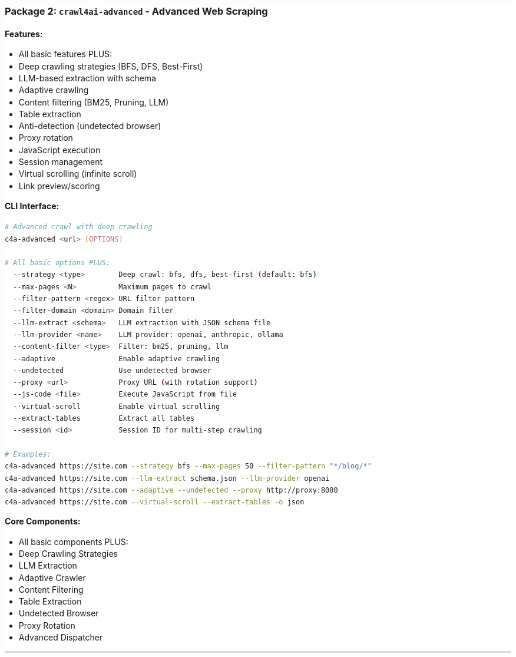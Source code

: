 ### **Package 2: `crawl4ai-advanced` - Advanced Web Scraping**

**Features:**
- All basic features PLUS:
- Deep crawling strategies (BFS, DFS, Best-First)
- LLM-based extraction with schema
- Adaptive crawling
- Content filtering (BM25, Pruning, LLM)
- Table extraction
- Anti-detection (undetected browser)
- Proxy rotation
- JavaScript execution
- Session management
- Virtual scrolling (infinite scroll)
- Link preview/scoring

**CLI Interface:**
```bash
# Advanced crawl with deep crawling
c4a-advanced <url> [OPTIONS]

# All basic options PLUS:
  --strategy <type>        Deep crawl: bfs, dfs, best-first (default: bfs)
  --max-pages <N>          Maximum pages to crawl
  --filter-pattern <regex> URL filter pattern
  --filter-domain <domain> Domain filter
  --llm-extract <schema>   LLM extraction with JSON schema file
  --llm-provider <name>    LLM provider: openai, anthropic, ollama
  --content-filter <type>  Filter: bm25, pruning, llm
  --adaptive               Enable adaptive crawling
  --undetected             Use undetected browser
  --proxy <url>            Proxy URL (with rotation support)
  --js-code <file>         Execute JavaScript from file
  --virtual-scroll         Enable virtual scrolling
  --extract-tables         Extract all tables
  --session <id>           Session ID for multi-step crawling

# Examples:
c4a-advanced https://site.com --strategy bfs --max-pages 50 --filter-pattern "*/blog/*"
c4a-advanced https://site.com --llm-extract schema.json --llm-provider openai
c4a-advanced https://site.com --adaptive --undetected --proxy http://proxy:8080
c4a-advanced https://site.com --virtual-scroll --extract-tables -o json
```

**Core Components:**
- All basic components PLUS:
- Deep Crawling Strategies
- LLM Extraction
- Adaptive Crawler
- Content Filtering
- Table Extraction
- Undetected Browser
- Proxy Rotation
- Advanced Dispatcher

---